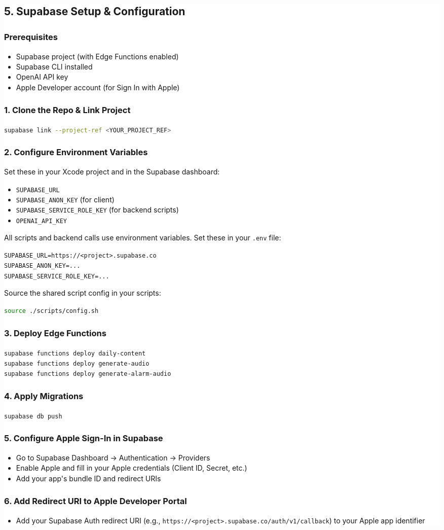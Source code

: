 ## 5. Supabase Setup & Configuration

### Prerequisites
- Supabase project (with Edge Functions enabled)
- Supabase CLI installed
- OpenAI API key
- Apple Developer account (for Sign In with Apple)

### 1. Clone the Repo & Link Project
```bash
supabase link --project-ref <YOUR_PROJECT_REF>
```

### 2. Configure Environment Variables
Set these in your Xcode project and in the Supabase dashboard:
- `SUPABASE_URL`
- `SUPABASE_ANON_KEY` (for client)
- `SUPABASE_SERVICE_ROLE_KEY` (for backend scripts)
- `OPENAI_API_KEY`

All scripts and backend calls use environment variables. Set these in your `.env` file:
```
SUPABASE_URL=https://<project>.supabase.co
SUPABASE_ANON_KEY=...
SUPABASE_SERVICE_ROLE_KEY=...
```
Source the shared script config in your scripts:
```bash
source ./scripts/config.sh
```

### 3. Deploy Edge Functions
```bash
supabase functions deploy daily-content
supabase functions deploy generate-audio
supabase functions deploy generate-alarm-audio
```

### 4. Apply Migrations
```bash
supabase db push
```

### 5. Configure Apple Sign-In in Supabase
- Go to Supabase Dashboard → Authentication → Providers
- Enable Apple and fill in your Apple credentials (Client ID, Secret, etc.)
- Add your app's bundle ID and redirect URIs

### 6. Add Redirect URI to Apple Developer Portal
- Add your Supabase Auth redirect URI (e.g., `https://<project>.supabase.co/auth/v1/callback`) to your Apple app identifier
